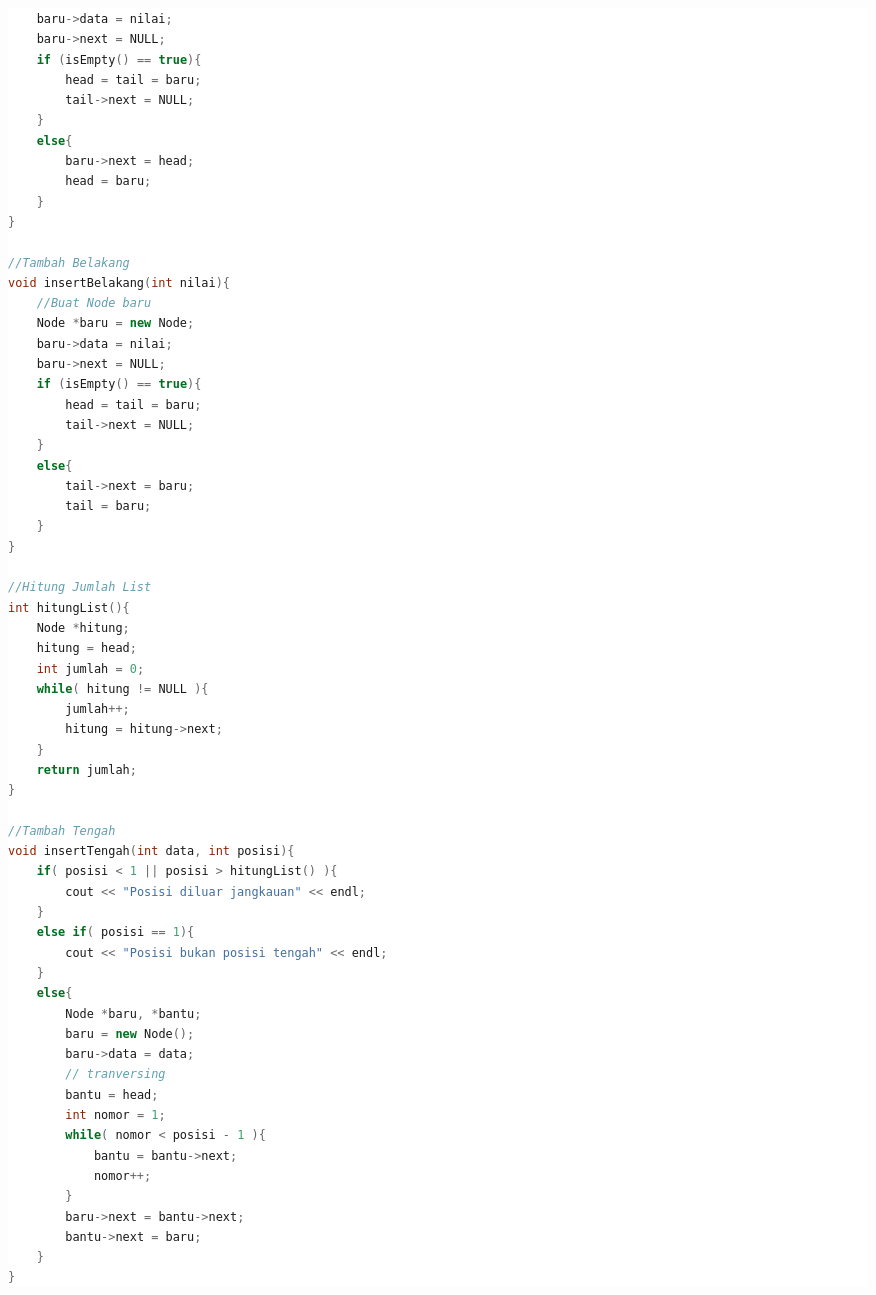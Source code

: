 ```C++
    baru->data = nilai;
    baru->next = NULL;
    if (isEmpty() == true){
        head = tail = baru;
        tail->next = NULL;
    }
    else{
        baru->next = head;
        head = baru;
    }
}

//Tambah Belakang
void insertBelakang(int nilai){
    //Buat Node baru
    Node *baru = new Node;
    baru->data = nilai;
    baru->next = NULL;
    if (isEmpty() == true){
        head = tail = baru;
        tail->next = NULL;
    }
    else{
        tail->next = baru;
        tail = baru;
    }
}

//Hitung Jumlah List
int hitungList(){
    Node *hitung;
    hitung = head;
    int jumlah = 0;
    while( hitung != NULL ){
        jumlah++;
        hitung = hitung->next;
    }
    return jumlah;
}

//Tambah Tengah
void insertTengah(int data, int posisi){
    if( posisi < 1 || posisi > hitungList() ){
        cout << "Posisi diluar jangkauan" << endl;
    }
    else if( posisi == 1){
        cout << "Posisi bukan posisi tengah" << endl;
    }
    else{
        Node *baru, *bantu;
        baru = new Node();
        baru->data = data;
        // tranversing
        bantu = head;
        int nomor = 1;
        while( nomor < posisi - 1 ){
            bantu = bantu->next;
            nomor++;
        }
        baru->next = bantu->next;
        bantu->next = baru;
    }
}
```